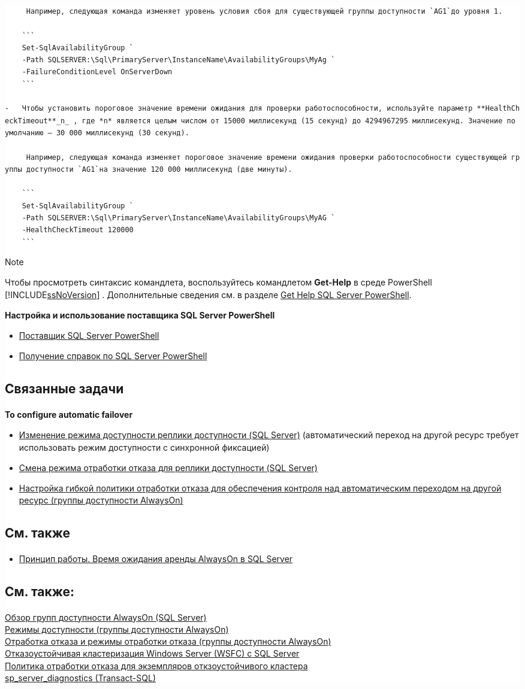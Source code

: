          Например, следующая команда изменяет уровень условия сбоя для существующей группы доступности `AG1`до уровня 1.  
  
        ```  
        Set-SqlAvailabilityGroup `   
        -Path SQLSERVER:\Sql\PrimaryServer\InstanceName\AvailabilityGroups\MyAg `   
        -FailureConditionLevel OnServerDown  
        ```  
  
    -   Чтобы установить пороговое значение времени ожидания для проверки работоспособности, используйте параметр **HealthCheckTimeout**_n_ , где *n* является целым числом от 15000 миллисекунд (15 секунд) до 4294967295 миллисекунд. Значение по умолчанию — 30 000 миллисекунд (30 секунд).  
  
         Например, следующая команда изменяет пороговое значение времени ожидания проверки работоспособности существующей группы доступности `AG1`на значение 120 000 миллисекунд (две минуты).  
  
        ```  
        Set-SqlAvailabilityGroup `   
        -Path SQLSERVER:\Sql\PrimaryServer\InstanceName\AvailabilityGroups\MyAG `   
        -HealthCheckTimeout 120000  
        ```  
  
> [!NOTE]  
>  Чтобы просмотреть синтаксис командлета, воспользуйтесь командлетом **Get-Help** в среде PowerShell [!INCLUDE[ssNoVersion](../../../includes/ssnoversion-md.md)] . Дополнительные сведения см. в разделе [Get Help SQL Server PowerShell](../../../powershell/sql-server-powershell.md).  
  
 **Настройка и использование поставщика SQL Server PowerShell**  
  
-   [Поставщик SQL Server PowerShell](../../../powershell/sql-server-powershell-provider.md)  
  
-   [Получение справок по SQL Server PowerShell](../../../powershell/sql-server-powershell.md)  

##  <a name="related-tasks"></a><a name="RelatedTasks"></a> Связанные задачи  
 **To configure automatic failover**  
  
-   [Изменение режима доступности реплики доступности (SQL Server)](../../../database-engine/availability-groups/windows/change-the-availability-mode-of-an-availability-replica-sql-server.md) (автоматический переход на другой ресурс требует использовать режим доступности с синхронной фиксацией)  
  
-   [Смена режима отработки отказа для реплики доступности (SQL Server)](../../../database-engine/availability-groups/windows/change-the-failover-mode-of-an-availability-replica-sql-server.md)  
  
-   [Настройка гибкой политики отработки отказа для обеспечения контроля над автоматическим переходом на другой ресурс (группы доступности AlwaysOn)](../../../database-engine/availability-groups/windows/configure-flexible-automatic-failover-policy.md)  
  
##  <a name="related-content"></a><a name="RelatedContent"></a> См. также  
  
-   [Принцип работы. Время ожидания аренды AlwaysOn в SQL Server](https://techcommunity.microsoft.com/t5/sql-server-support/how-it-works-sql-server-alwayson-lease-timeout/ba-p/317268)  
  
## <a name="see-also"></a>См. также:  
 [Обзор групп доступности AlwaysOn (SQL Server)](../../../database-engine/availability-groups/windows/overview-of-always-on-availability-groups-sql-server.md)   
 [Режимы доступности (группы доступности AlwaysOn)](../../../database-engine/availability-groups/windows/availability-modes-always-on-availability-groups.md)   
 [Отработка отказа и режимы отработки отказа (группы доступности AlwaysOn)](../../../database-engine/availability-groups/windows/failover-and-failover-modes-always-on-availability-groups.md)   
 [Отказоустойчивая кластеризация Windows Server (WSFC) с SQL Server](../../../sql-server/failover-clusters/windows/windows-server-failover-clustering-wsfc-with-sql-server.md)   
 [Политика отработки отказа для экземпляров откзоустойчивого кластера](../../../sql-server/failover-clusters/windows/failover-policy-for-failover-cluster-instances.md)   
 [sp_server_diagnostics (Transact-SQL)](../../../relational-databases/system-stored-procedures/sp-server-diagnostics-transact-sql.md)  